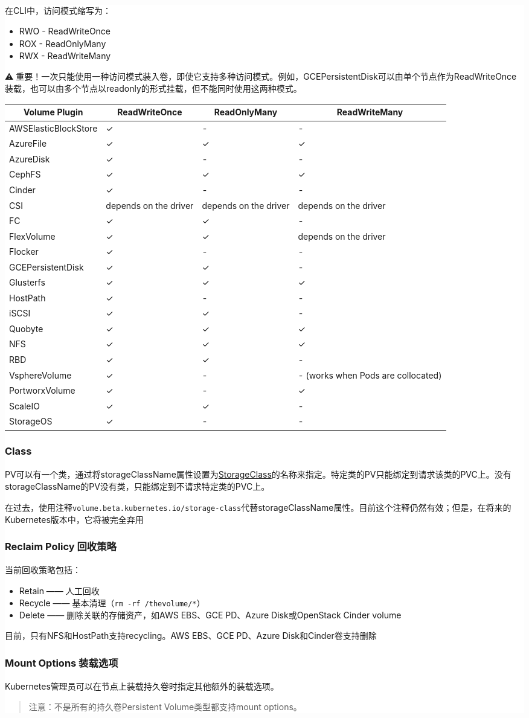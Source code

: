 在CLI中，访问模式缩写为：
* RWO - ReadWriteOnce
* ROX - ReadOnlyMany
* RWX - ReadWriteMany

:warning: 重要！一次只能使用一种访问模式装入卷，即使它支持多种访问模式。例如，GCEPersistentDisk可以由单个节点作为ReadWriteOnce装载，也可以由多个节点以readonly的形式挂载，但不能同时使用这两种模式。

Volume Plugin | ReadWriteOnce | ReadOnlyMany | ReadWriteMany
--------------|---------------|--------------|--------------
AWSElasticBlockStore | ✓ | - | -
AzureFile | ✓ | ✓ | ✓
AzureDisk | ✓ | - | -
CephFS | ✓ | ✓ | ✓
Cinder | ✓ | - | -
CSI | depends on the driver | depends on the driver | depends on the driver
FC | ✓ | ✓ | -
FlexVolume | ✓ | ✓ | depends on the driver
Flocker | ✓ | - | -
GCEPersistentDisk | ✓ | ✓ | -
Glusterfs | ✓ | ✓ | ✓
HostPath | ✓ | - | -
iSCSI | ✓ | ✓ | -
Quobyte | ✓ | ✓ | ✓
NFS | ✓ | ✓ | ✓
RBD | ✓ | ✓ | -
VsphereVolume | ✓ | - | - (works when Pods are collocated)
PortworxVolume | ✓ | - | ✓
ScaleIO | ✓ | ✓ | -
StorageOS | ✓ | - | -


### Class

PV可以有一个类，通过将storageClassName属性设置为[StorageClass](https://kubernetes.io/docs/concepts/storage/storage-classes/)的名称来指定。特定类的PV只能绑定到请求该类的PVC上。没有storageClassName的PV没有类，只能绑定到不请求特定类的PVC上。

在过去，使用注释`volume.beta.kubernetes.io/storage-class`代替storageClassName属性。目前这个注释仍然有效；但是，在将来的Kubernetes版本中，它将被完全弃用

### Reclaim Policy 回收策略

当前回收策略包括：
* Retain —— 人工回收
* Recycle —— 基本清理（`rm -rf /thevolume/*`）
* Delete —— 删除关联的存储资产，如AWS EBS、GCE PD、Azure Disk或OpenStack Cinder volume

目前，只有NFS和HostPath支持recycling。AWS EBS、GCE PD、Azure Disk和Cinder卷支持删除

### Mount Options 装载选项
Kubernetes管理员可以在节点上装载持久卷时指定其他额外的装载选项。

> 注意：不是所有的持久卷Persistent Volume类型都支持mount options。
